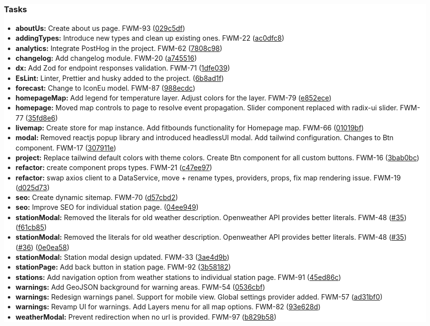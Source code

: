 
### Tasks

* **aboutUs:** Create about us page. FWM-93 ([029c5df](https://github.com/Virtuosofriend/fwm-app/commit/029c5df8ec8c09492079f68acbc9f674e0180a2e))
* **addingTypes:** Introduce new types and clean up existing ones. FWM-22 ([ac0dfc8](https://github.com/Virtuosofriend/fwm-app/commit/ac0dfc80d19587f2f142a58570d142cab33be125))
* **analytics:** Integrate PostHog in the project. FWM-62 ([7808c98](https://github.com/Virtuosofriend/fwm-app/commit/7808c98734a2244670ae954e556ce56652e318b0))
* **changelog:** Add changelog module. FWM-20 ([a745516](https://github.com/Virtuosofriend/fwm-app/commit/a7455168f52d939f2d816a8204ef338459bcdec5))
* **dx:** Add Zod for endpoint responses validation. FWM-71 ([1dfe039](https://github.com/Virtuosofriend/fwm-app/commit/1dfe03907d5ecc3dc74d92dc425c2f676447245a))
* **EsLint:** Linter, Prettier and husky added to the project. ([6b8ad1f](https://github.com/Virtuosofriend/fwm-app/commit/6b8ad1ffe4e7258e526b7eef31a77abcfcc0701a))
* **forecast:** Change to IconEu model. FWM-87 ([988ecdc](https://github.com/Virtuosofriend/fwm-app/commit/988ecdc5a2e38697036b9c771fe94fba6d1b27b9))
* **homepageMap:** Add legend for temperature layer. Adjust colors for the layer. FWM-79 ([e852ece](https://github.com/Virtuosofriend/fwm-app/commit/e852ece7b9b7e1c9b3c6d388540cab88f84451e4))
* **homepage:** Moved map controls to page to resolve event propagation. Slider component replaced with radix-ui slider. FWM-77 ([35fd8e6](https://github.com/Virtuosofriend/fwm-app/commit/35fd8e62c6e900551119e9dbbf6192b46344d493))
* **livemap:** Create store for map instance. Add fitbounds functionality for Homepage map. FWM-66 ([01019bf](https://github.com/Virtuosofriend/fwm-app/commit/01019bf27f7f528961a6502b5703de15c681c228))
* **modal:** Removed reactjs popup library and introduced headlessUI modal. Add tailwind configuration. Changes to Btn component. FWM-17 ([307911e](https://github.com/Virtuosofriend/fwm-app/commit/307911ec8412d7ac970d21f6bbe64e9937d151b8))
* **project:** Replace tailwind default colors with theme colors. Create Btn component for all custom buttons. FWM-16 ([3bab0bc](https://github.com/Virtuosofriend/fwm-app/commit/3bab0bc9ff7eabbcc30b8e1f4f96351f7e84114f))
* **refactor:** create component props types. FWM-21 ([c47ee97](https://github.com/Virtuosofriend/fwm-app/commit/c47ee9764aab9581ae308e4baab99cfeb8def542))
* **refactor:** swap axios client to a DataService, move + rename types, providers, props, fix map rendering issue. FWM-19 ([d025d73](https://github.com/Virtuosofriend/fwm-app/commit/d025d739523bfbf09ce4c2e8da235a28166a98da))
* **seo:** Create dynamic sitemap. FWM-70 ([d57cbd2](https://github.com/Virtuosofriend/fwm-app/commit/d57cbd23ecd37069787a3c2008711b4772555c79))
* **seo:** Improve SEO for individual station page. ([04ee949](https://github.com/Virtuosofriend/fwm-app/commit/04ee949f5e729b5658d280262d0a52d78486d75d))
* **stationModal:** Removed the literals for old weather description. Openweather API provides better literals. FWM-48 ([#35](https://github.com/Weath-r/fwm-app/issues/35)) ([f61cb85](https://github.com/Virtuosofriend/fwm-app/commit/f61cb85829529f8cd91e72911b5b36147b4dfca1))
* **stationModal:** Removed the literals for old weather description. Openweather API provides better literals. FWM-48 ([#35](https://github.com/Weath-r/fwm-app/issues/35)) ([#36](https://github.com/Weath-r/fwm-app/issues/36)) ([0e0ea58](https://github.com/Virtuosofriend/fwm-app/commit/0e0ea584a9d3df40fa111b99b54c5de7350ff64f))
* **stationModal:** Station modal design updated. FWM-33 ([3ae4d9b](https://github.com/Virtuosofriend/fwm-app/commit/3ae4d9b64140acd192093b6e53d5e3d15610948d))
* **stationPage:** Add back button in station page. FWM-92 ([3b58182](https://github.com/Virtuosofriend/fwm-app/commit/3b581824eb5211c1de3987c72596746fc5dc0420))
* **stations:** Add navigation option from weather stations to individual station page. FWM-91 ([45ed86c](https://github.com/Virtuosofriend/fwm-app/commit/45ed86cf5b59b8f0e1df0fad1b3b455bef445bd9))
* **warnings:** Add GeoJSON background for warning areas. FWM-54 ([0536cbf](https://github.com/Virtuosofriend/fwm-app/commit/0536cbf1d020a9a024c1f15136b4503c901ef120))
* **warnings:** Redesign warnings panel. Support for mobile view. Global settings provider added. FWM-57 ([ad31bf0](https://github.com/Virtuosofriend/fwm-app/commit/ad31bf07cab74c38e91402adb3fc71145b97a6dc))
* **warnings:** Revamp UI for warnings. Add Layers menu for all map options. FWM-82 ([93e628d](https://github.com/Virtuosofriend/fwm-app/commit/93e628d5a0794e4a53b2c7b0595f389bdb168eea))
* **weatherModal:** Prevent redirection when no url is provided. FWM-97 ([b829b58](https://github.com/Virtuosofriend/fwm-app/commit/b829b58318fcdc08b4fcfdce373d1ac04bfc8a8a))
